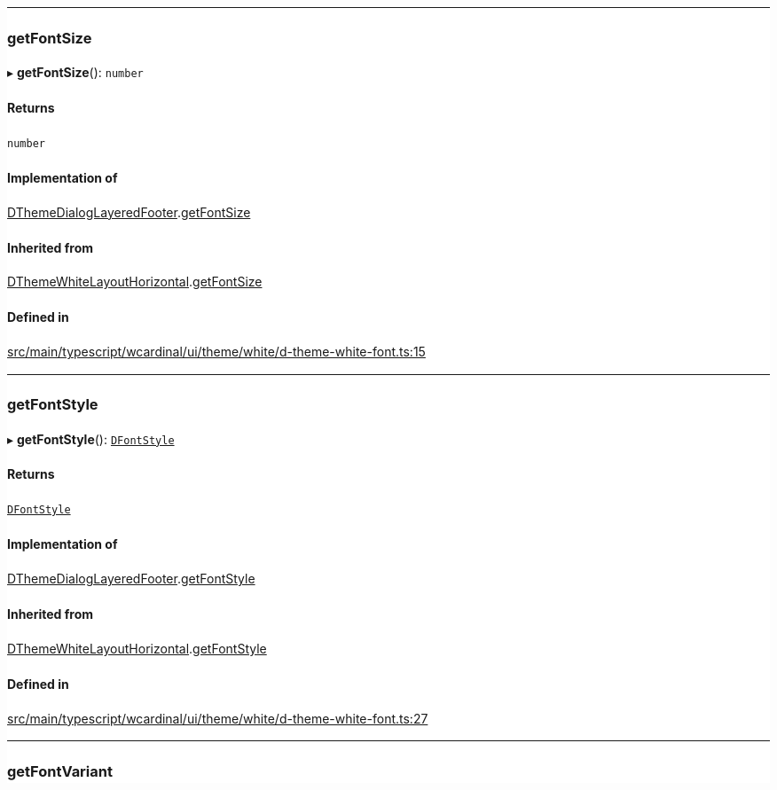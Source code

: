 ___

### getFontSize

▸ **getFontSize**(): `number`

#### Returns

`number`

#### Implementation of

[DThemeDialogLayeredFooter](../interfaces/DThemeDialogLayeredFooter.md).[getFontSize](../interfaces/DThemeDialogLayeredFooter.md#getfontsize)

#### Inherited from

[DThemeWhiteLayoutHorizontal](DThemeWhiteLayoutHorizontal.md).[getFontSize](DThemeWhiteLayoutHorizontal.md#getfontsize)

#### Defined in

[src/main/typescript/wcardinal/ui/theme/white/d-theme-white-font.ts:15](https://github.com/winter-cardinal/winter-cardinal-ui/blob/v0.194.0/src/main/typescript/wcardinal/ui/theme/white/d-theme-white-font.ts#L15)

___

### getFontStyle

▸ **getFontStyle**(): [`DFontStyle`](../index.md#dfontstyle)

#### Returns

[`DFontStyle`](../index.md#dfontstyle)

#### Implementation of

[DThemeDialogLayeredFooter](../interfaces/DThemeDialogLayeredFooter.md).[getFontStyle](../interfaces/DThemeDialogLayeredFooter.md#getfontstyle)

#### Inherited from

[DThemeWhiteLayoutHorizontal](DThemeWhiteLayoutHorizontal.md).[getFontStyle](DThemeWhiteLayoutHorizontal.md#getfontstyle)

#### Defined in

[src/main/typescript/wcardinal/ui/theme/white/d-theme-white-font.ts:27](https://github.com/winter-cardinal/winter-cardinal-ui/blob/v0.194.0/src/main/typescript/wcardinal/ui/theme/white/d-theme-white-font.ts#L27)

___

### getFontVariant
